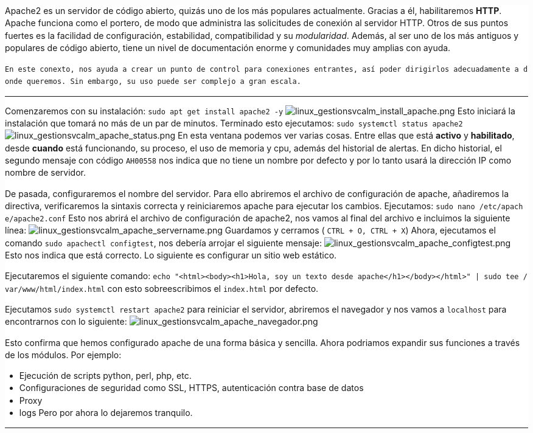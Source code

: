 Apache2 es un servidor de código abierto, quizás uno de los más populares actualmente. Gracias a él, habilitaremos **HTTP**.
Apache funciona como el portero, de modo que administra las solicitudes de conexión al servidor HTTP.
Otros de sus puntos fuertes es la facilidad de configuración, estabilidad, compatibilidad y su *modularidad*. Además, al ser uno de los más antiguos y populares de código abierto, tiene un nivel de documentación enorme y comunidades muy amplias con ayuda.
```
En este conexto, nos ayuda a crear un punto de control para conexiones entrantes, así poder dirigirlos adecuadamente a donde queremos. Sin embargo, su uso puede ser complejo a gran escala.
```

---

Comenzaremos con su instalación:
`sudo apt get install apache2 -y`
![linux_gestionsvcalm_install_apache.png](/img/user/Assets/linux_gestionsvcalm/linux_gestionsvcalm_install_apache.png)
Esto iniciará la instalación que tomará no más de un par de minutos.
Terminado esto ejecutamos:
`sudo systemctl status apache2`
![linux_gestionsvcalm_apache_status.png](/img/user/Assets/linux_gestionsvcalm/linux_gestionsvcalm_apache_status.png)
En esta ventana podemos ver varias cosas. Entre ellas que está **activo** y **habilitado**, desde **cuando** está funcionando, su proceso, el uso de memoria y cpu, además del historial de alertas.
En dicho historial, el segundo mensaje con código `AH00558` nos indica que no tiene un nombre por defecto y por lo tanto usará la dirección IP como nombre de servidor.

De pasada, configuraremos el nombre del servidor. Para ello abriremos el archivo de configuración de apache, añadiremos la directiva, verificaremos la sintaxis correcta y reiniciaremos apache para ejecutar los cambios.
Ejecutamos:
`sudo nano /etc/apache/apache2.conf`
Esto nos abrirá el archivo de configuración de apache2, nos vamos al final del archivo e incluimos la siguiente línea:
![linux_gestionsvcalm_apache_servername.png](/img/user/Assets/linux_gestionsvcalm/linux_gestionsvcalm_apache_servername.png)
Guardamos y cerramos ( `CTRL + O, CTRL + X`)
Ahora, ejecutamos el comando `sudo apachectl configtest`, nos debería arrojar el siguiente mensaje:
![linux_gestionsvcalm_apache_configtest.png](/img/user/Assets/linux_gestionsvcalm/linux_gestionsvcalm_apache_configtest.png)
Esto nos indica que está correcto.
Lo siguiente es configurar un sitio web estático.

Ejecutaremos el siguiente comando:
`echo "<html><body><h1>Hola, soy un texto desde apache</h1></body></html>" | sudo tee /var/www/html/index.html`
con esto sobreescribimos el `index.html` por defecto.

Ejecutamos `sudo systemctl restart apache2` para reiniciar el servidor, abriremos el navegador y nos vamos a `localhost` para encontrarnos con lo siguiente:
![linux_gestionsvcalm_apache_navegador.png](/img/user/Assets/linux_gestionsvcalm/linux_gestionsvcalm_apache_navegador.png)

Esto confirma que hemos configurado apache de una forma básica y sencilla. Ahora podriamos expandir sus funciones a través de los módulos. Por ejemplo:
- Ejecución de scripts python, perl, php, etc.
- Configuraciones de seguridad como SSL, HTTPS, autenticación contra base de datos
- Proxy
- logs
Pero por ahora lo dejaremos tranquilo.

---